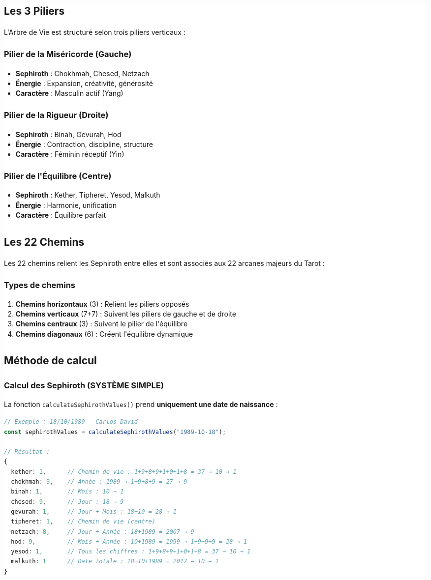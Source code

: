 
## Les 3 Piliers

L'Arbre de Vie est structuré selon trois piliers verticaux :

### Pilier de la Miséricorde (Gauche)

- **Sephiroth** : Chokhmah, Chesed, Netzach
- **Énergie** : Expansion, créativité, générosité
- **Caractère** : Masculin actif (Yang)

### Pilier de la Rigueur (Droite)

- **Sephiroth** : Binah, Gevurah, Hod
- **Énergie** : Contraction, discipline, structure
- **Caractère** : Féminin réceptif (Yin)

### Pilier de l'Équilibre (Centre)

- **Sephiroth** : Kether, Tipheret, Yesod, Malkuth
- **Énergie** : Harmonie, unification
- **Caractère** : Équilibre parfait

## Les 22 Chemins

Les 22 chemins relient les Sephiroth entre elles et sont associés aux 22 arcanes majeurs du Tarot :

### Types de chemins

1. **Chemins horizontaux** (3) : Relient les piliers opposés
2. **Chemins verticaux** (7+7) : Suivent les piliers de gauche et de droite
3. **Chemins centraux** (3) : Suivent le pilier de l'équilibre
4. **Chemins diagonaux** (6) : Créent l'équilibre dynamique

## Méthode de calcul

### Calcul des Sephiroth (SYSTÈME SIMPLE)

La fonction `calculateSephirothValues()` prend **uniquement une date de naissance** :

```typescript
// Exemple : 18/10/1989 - Carlos David
const sephirothValues = calculateSephirothValues("1989-10-18");

// Résultat :
{
  kether: 1,      // Chemin de vie : 1+9+8+9+1+0+1+8 = 37 → 10 → 1
  chokhmah: 9,    // Année : 1989 → 1+9+8+9 = 27 → 9
  binah: 1,       // Mois : 10 → 1
  chesed: 9,      // Jour : 18 → 9
  gevurah: 1,     // Jour + Mois : 18+10 = 28 → 1
  tipheret: 1,    // Chemin de vie (centre)
  netzach: 8,     // Jour + Année : 18+1989 = 2007 → 9
  hod: 9,         // Mois + Année : 10+1989 = 1999 → 1+9+9+9 = 28 → 1
  yesod: 1,       // Tous les chiffres : 1+9+8+9+1+0+1+8 = 37 → 10 → 1
  malkuth: 1      // Date totale : 18+10+1989 = 2017 → 10 → 1
}
```

